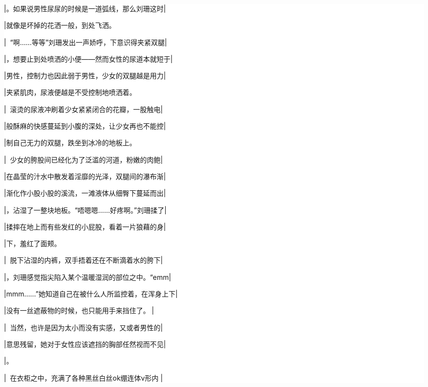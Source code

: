 |。如果说男性尿尿的时候是一道弧线，那么刘珊这时|

|就像是坏掉的花洒一般，到处飞洒。

|  “啊……等等”刘珊发出一声娇呼，下意识得夹紧双腿|

|，想要止到处喷洒的小便——然而女性的尿道本就短于|

|男性，控制力也因此弱于男性，少女的双腿越是用力|

|夹紧肌肉，尿液便越是不受控制地喷洒着。

|  滚烫的尿液冲刷着少女紧紧闭合的花瓣，一股触电|

|般酥麻的快感蔓延到小腹的深处，让少女再也不能控|

|制自己无力的双腿，跌坐到冰冷的地板上。

|  少女的胯股间已经化为了泛滥的河道，粉嫩的肉鲍|

|在晶莹的汁水中散发着淫靡的光泽，双腿间的瀑布渐|

|渐化作小股小股的溪流，一滩液体从细臀下蔓延而出|

|，沾湿了一整块地板。“唔嗯嗯……好疼啊。”刘珊揉了|

|揉摔在地上而有些发红的小屁股，看着一片狼藉的身|

|下，羞红了面颊。

|  脱下沾湿的内裤，双手捂着还在不断滴着水的胯下|

|，刘珊感觉指尖陷入某个温暖湿润的部位之中。“emm|

|mmm……”她知道自己在被什么人所监控着，在浑身上下|

|没有一丝遮蔽物的时候，也只能用手来挡住了。    |

|  当然，也许是因为太小而没有实感，又或者男性的|

|意思残留，她对于女性应该遮挡的胸部任然视而不见|

|。

|  在衣柜之中，充满了各种黑丝白丝ok绷连体v形内 |
